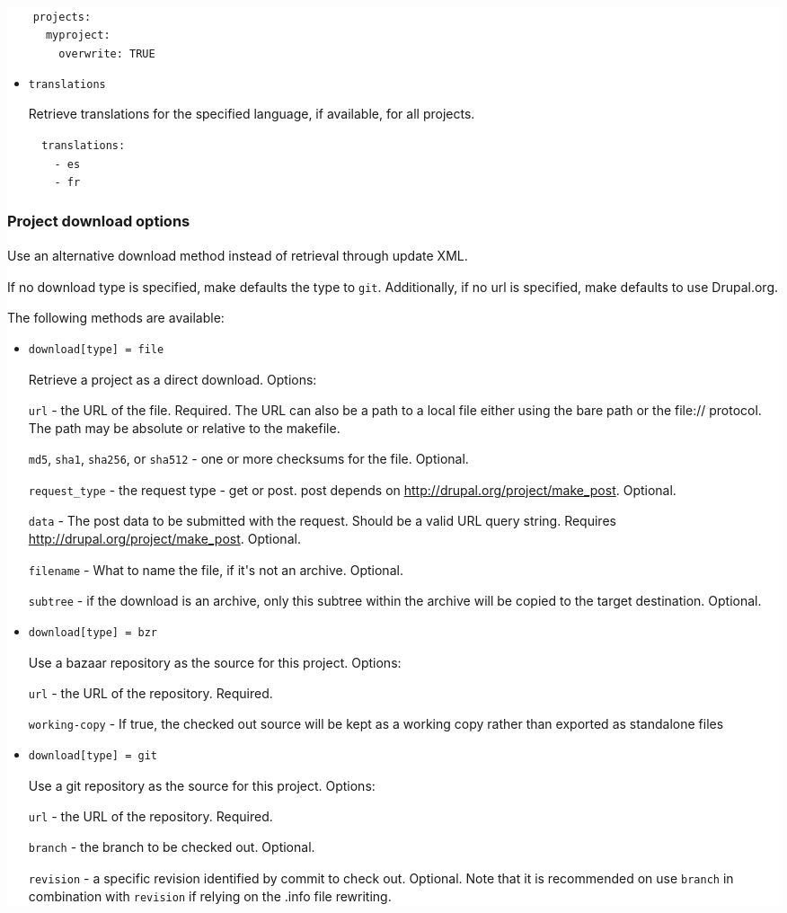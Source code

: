         projects:
          myproject:
            overwrite: TRUE

- `translations`

  Retrieve translations for the specified language, if available, for all projects.

        translations:
          - es
          - fr

### Project download options

  Use an alternative download method instead of retrieval through update XML.

  If no download type is specified, make defaults the type to
  `git`. Additionally, if no url is specified, make defaults to use
  Drupal.org.

  The following methods are available:

- `download[type] = file`

  Retrieve a project as a direct download. Options:

  `url` - the URL of the file. Required.
          The URL can also be a path to a local file either using the bare path or
          the file:// protocol. The path may be absolute or relative to the makefile.

  `md5`, `sha1`, `sha256`, or `sha512` - one or more checksums for the file. Optional.

  `request_type` - the request type - get or post. post depends on
  http://drupal.org/project/make_post. Optional.

  `data` - The post data to be submitted with the request. Should be a
  valid URL query string. Requires http://drupal.org/project/make_post. Optional.

  `filename` - What to name the file, if it's not an archive. Optional.

  `subtree`  - if the download is an archive, only this subtree within the
  archive will be copied to the target destination. Optional.

- `download[type] = bzr`

  Use a bazaar repository as the source for this project. Options:

  `url` - the URL of the repository. Required.

  `working-copy` - If true, the checked out source will be kept as a working copy rather than exported as standalone files

- `download[type] = git`

  Use a git repository as the source for this project. Options:

  `url` - the URL of the repository. Required.

  `branch` - the branch to be checked out. Optional.

  `revision` - a specific revision identified by commit to check
    out. Optional. Note that it is recommended on use `branch` in
    combination with `revision` if relying on the .info file rewriting.
